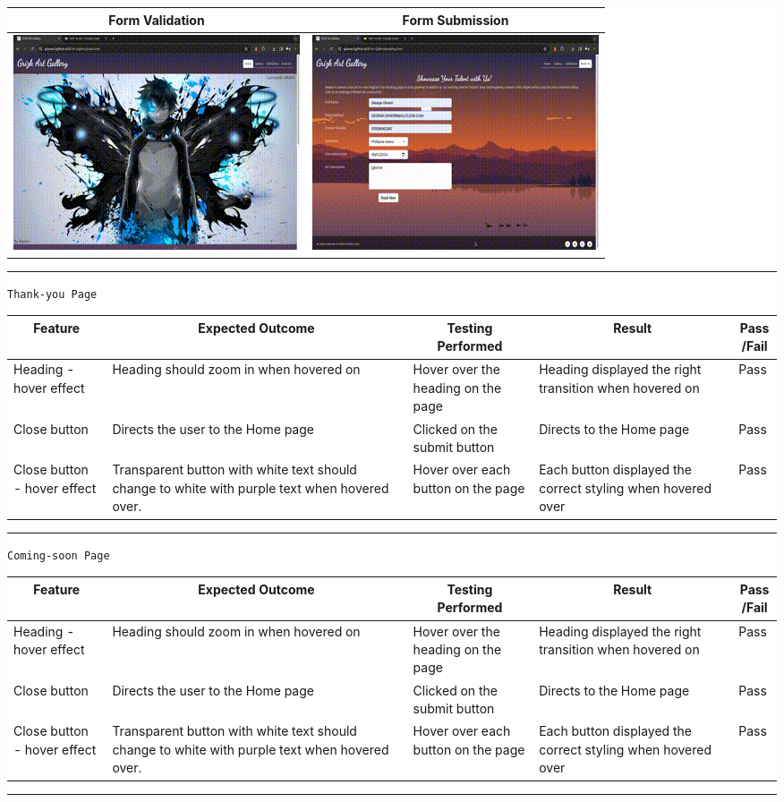 | Form Validation | Form Submission | 
| --- | --- |
| ![Form Validation](testing/features/form-validation.gif) | ![Form Submission](testing/features/submit-form.gif) |

- - -

`Thank-you Page`

| Feature | Expected Outcome | Testing Performed | Result | Pass/Fail |
| --- | --- | --- | --- | --- |
| Heading - hover effect | Heading should zoom in when hovered on  | Hover over the heading on the page | Heading displayed the right transition when hovered on | Pass |
| Close button | Directs the user to the Home page | Clicked on the submit button | Directs to the Home page | Pass |
| Close button - hover effect | Transparent button with white text should change to white with purple text when hovered over.| Hover over each button on the page | Each button displayed the correct styling when hovered over | Pass |

- - -

`Coming-soon Page`

| Feature | Expected Outcome | Testing Performed | Result | Pass/Fail |
| --- | --- | --- | --- | --- |
| Heading - hover effect | Heading should zoom in when hovered on  | Hover over the heading on the page | Heading displayed the right transition when hovered on | Pass |
| Close button | Directs the user to the Home page | Clicked on the submit button | Directs to the Home page | Pass |
| Close button - hover effect | Transparent button with white text should change to white with purple text when hovered over.| Hover over each button on the page | Each button displayed the correct styling when hovered over | Pass |

- - -
